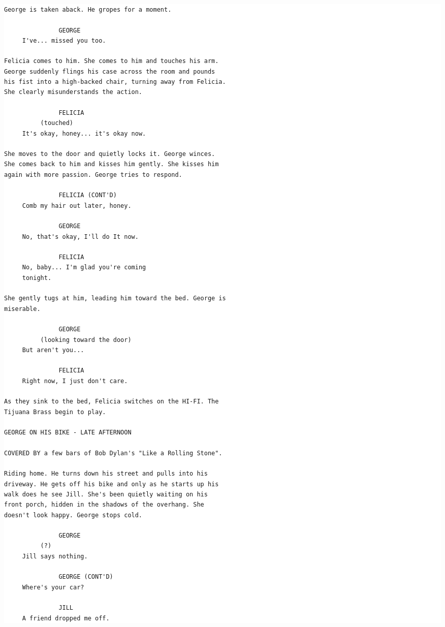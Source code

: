 	George is taken aback. He gropes for a moment.
	
	               GEORGE
	     I've... missed you too.
	
	Felicia comes to him. She comes to him and touches his arm.
	George suddenly flings his case across the room and pounds
	his fist into a high-backed chair, turning away from Felicia.
	She clearly misunderstands the action.
	
	               FELICIA
	          (touched)
	     It's okay, honey... it's okay now.
	
	She moves to the door and quietly locks it. George winces.
	She comes back to him and kisses him gently. She kisses him
	again with more passion. George tries to respond.
	
	               FELICIA (CONT'D)
	     Comb my hair out later, honey.
	
	               GEORGE
	     No, that's okay, I'll do It now.
	
	               FELICIA
	     No, baby... I'm glad you're coming
	     tonight.
	
	She gently tugs at him, leading him toward the bed. George is
	miserable.
	
	               GEORGE
	          (looking toward the door)
	     But aren't you...
	
	               FELICIA
	     Right now, I just don't care.
	
	As they sink to the bed, Felicia switches on the HI-FI. The
	Tijuana Brass begin to play.
	
	GEORGE ON HIS BIKE - LATE AFTERNOON
	
	COVERED BY a few bars of Bob Dylan's "Like a Rolling Stone".
	
	Riding home. He turns down his street and pulls into his
	driveway. He gets off his bike and only as he starts up his
	walk does he see Jill. She's been quietly waiting on his
	front porch, hidden in the shadows of the overhang. She
	doesn't look happy. George stops cold.
	
	               GEORGE
	          (?)
	     Jill says nothing.
	
	               GEORGE (CONT'D)
	     Where's your car?
	
	               JILL
	     A friend dropped me off.
	